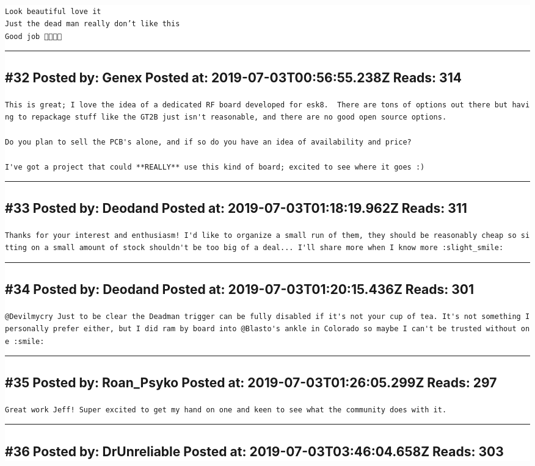 ```
Look beautiful love it 
Just the dead man really don’t like this 
Good job 🍾🍾🍾🍾
```

---
## \#32 Posted by: Genex Posted at: 2019-07-03T00:56:55.238Z Reads: 314

```
This is great; I love the idea of a dedicated RF board developed for esk8.  There are tons of options out there but having to repackage stuff like the GT2B just isn't reasonable, and there are no good open source options.

Do you plan to sell the PCB's alone, and if so do you have an idea of availability and price?

I've got a project that could **REALLY** use this kind of board; excited to see where it goes :)
```

---
## \#33 Posted by: Deodand Posted at: 2019-07-03T01:18:19.962Z Reads: 311

```
Thanks for your interest and enthusiasm! I'd like to organize a small run of them, they should be reasonably cheap so sitting on a small amount of stock shouldn't be too big of a deal... I'll share more when I know more :slight_smile:
```

---
## \#34 Posted by: Deodand Posted at: 2019-07-03T01:20:15.436Z Reads: 301

```
@Devilmycry Just to be clear the Deadman trigger can be fully disabled if it's not your cup of tea. It's not something I personally prefer either, but I did ram by board into @Blasto's ankle in Colorado so maybe I can't be trusted without one :smile:
```

---
## \#35 Posted by: Roan_Psyko Posted at: 2019-07-03T01:26:05.299Z Reads: 297

```
Great work Jeff! Super excited to get my hand on one and keen to see what the community does with it.
```

---
## \#36 Posted by: DrUnreliable Posted at: 2019-07-03T03:46:04.658Z Reads: 303
